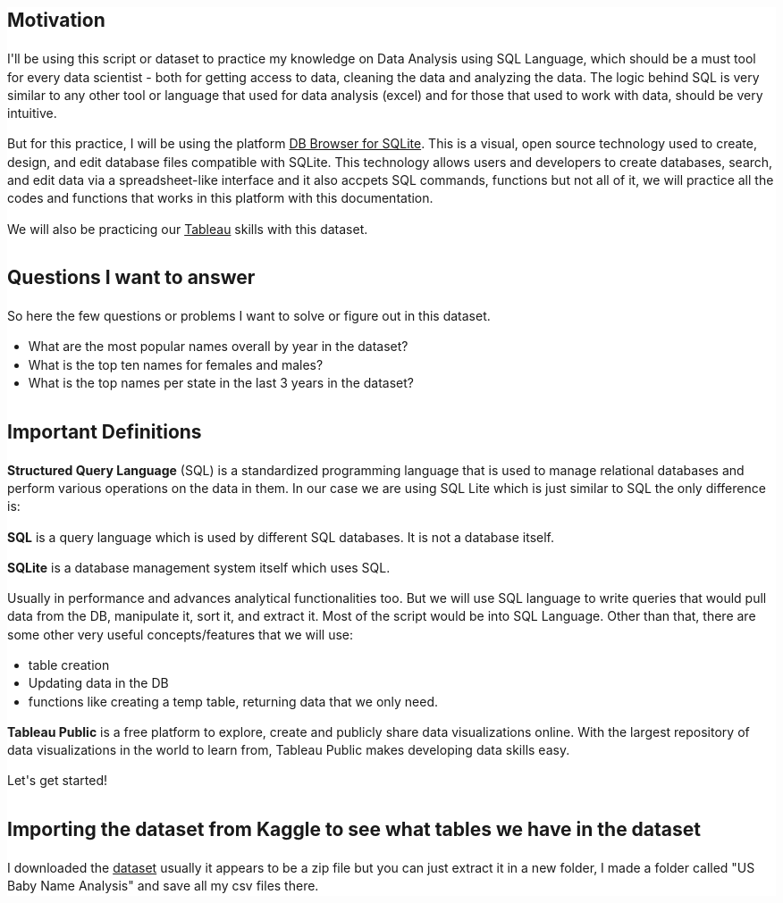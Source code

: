 ## Motivation

I'll be using this script or dataset to practice my knowledge on Data Analysis using SQL Language, which should be a must tool for every data scientist - both for getting access to data, cleaning the data and analyzing the data. The logic behind SQL is very similar to any other tool or language that used for data analysis (excel) and for those that used to work with data, should be very intuitive.

But for this practice, I will be using the platform [DB Browser for SQLite](https://sqlitebrowser.org/). This is a visual, open source technology used to create, design, and edit database files compatible with SQLite. This technology allows users and developers to create databases, search, and edit data via a spreadsheet-like interface and it also accpets SQL commands, functions but not all of it, we will practice all the codes and functions that works in this platform with this documentation.

We will also be practicing our [Tableau](https://public.tableau.com/en-us/s/) skills with this dataset.

## Questions I want to answer

So here the few questions or problems I want to solve or figure out in this dataset.
- What are the most popular names overall by year in the dataset?
- What is the top ten names for females and males?
- What is the top names per state in the last 3 years in the dataset?

## Important Definitions

**Structured Query Language** (SQL) is a standardized programming language that is used to manage relational databases and perform various operations on the data in them. In our case we are using SQL Lite which is just similar to SQL the only difference is:

**SQL** is a query language which is used by different SQL databases. It is not a database itself.

**SQLite** is a database management system itself which uses SQL.

Usually in performance and advances analytical functionalities too.
But we will use SQL language to write queries that would pull data from the DB, manipulate it, sort it, and extract it.
Most of the script would be into SQL Language. Other than that, there are some other very useful concepts/features that we will use:
- table creation
- Updating data in the DB
- functions like creating a temp table, returning data that we only need.

**Tableau Public** is a free platform to explore, create and publicly share data visualizations online. With the largest repository of data visualizations in the world to learn from, Tableau Public makes developing data skills easy.

Let's get started!

## Importing the dataset from Kaggle to see what tables we have in the dataset

I downloaded the [dataset](https://www.kaggle.com/datasets/kaggle/us-baby-names) usually it appears to be a zip file but you can just extract it in a new folder, I made a folder called "US Baby Name Analysis" and save all my csv files there. 
